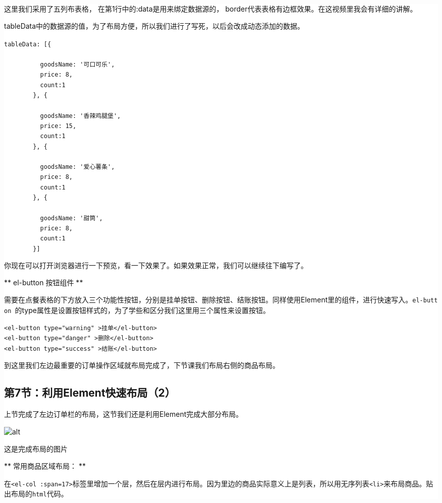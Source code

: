 这里我们采用了五列布表格， 在第1行中的:data是用来绑定数据源的， border代表表格有边框效果。在这视频里我会有详细的讲解。

tableData中的数据源的值，为了布局方便，所以我们进行了写死，以后会改成动态添加的数据。

```
tableData: [{
          
          goodsName: '可口可乐',
          price: 8,
          count:1
        }, {
          
          goodsName: '香辣鸡腿堡',
          price: 15,
          count:1
        }, {
         
          goodsName: '爱心薯条',
          price: 8,
          count:1
        }, {
         
          goodsName: '甜筒',
          price: 8,
          count:1
        }]
```
你现在可以打开浏览器进行一下预览，看一下效果了。如果效果正常，我们可以继续往下编写了。

** el-button 按钮组件 **

需要在点餐表格的下方放入三个功能性按钮，分别是挂单按钮、删除按钮、结账按钮。同样使用Element里的组件，进行快速写入。`el-button `的type属性是设置按钮样式的，为了学些和区分我们这里用三个属性来设置按钮。

```
<el-button type="warning" >挂单</el-button>
<el-button type="danger" >删除</el-button>
<el-button type="success" >结账</el-button>
```
到这里我们左边最重要的订单操作区域就布局完成了，下节课我们布局右侧的商品布局。
 
## 第7节：利用Element快速布局（2）

上节完成了左边订单栏的布局，这节我们还是利用Element完成大部分布局。

<iframe frameborder="0" width="100%" src="https://v.qq.com/iframe/player.html?vid=x05101fvy9m&tiny=0&auto=0" allowfullscreen></iframe>

![alt](http://59.110.165.66/static/upload/20180823/OmNyeqQNgXBocpZAKQIK.jpg)

这是完成布局的图片

** 常用商品区域布局： ** 

在`<el-col :span=17>`标签里增加一个层，然后在层内进行布局。因为里边的商品实际意义上是列表，所以用无序列表`<li>`来布局商品。贴出布局的`html`代码。
